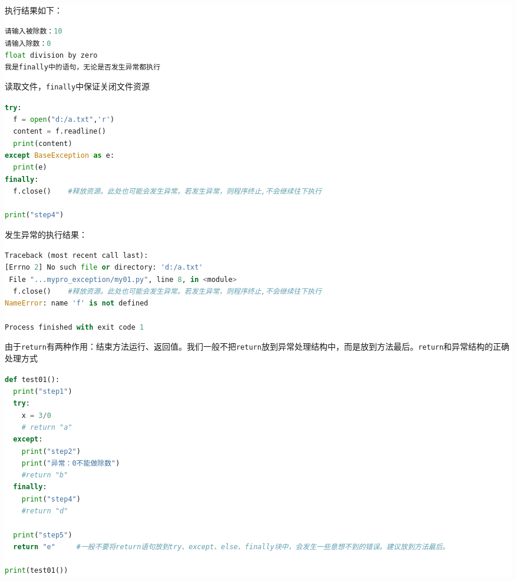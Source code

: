 

执行结果如下：

```python
请输入被除数：10
请输入除数：0
float division by zero
我是finally中的语句，无论是否发生异常都执行
```



读取文件，`finally`中保证关闭文件资源


```python
try:
  f = open("d:/a.txt",'r')
  content = f.readline()
  print(content)
except BaseException as e:
  print(e)
finally:
  f.close()    #释放资源。此处也可能会发生异常。若发生异常，则程序终止,不会继续往下执行

print("step4")
```



发生异常的执行结果：

```python
Traceback (most recent call last):
[Errno 2] No such file or directory: 'd:/a.txt'
 File "...mypro_exception/my01.py", line 8, in <module>
  f.close()    #释放资源。此处也可能会发生异常。若发生异常，则程序终止,不会继续往下执行
NameError: name 'f' is not defined

Process finished with exit code 1
```



由于`return`有两种作用：结束方法运行、返回值。我们一般不把`return`放到异常处理结构中，而是放到方法最后。`return`和异常结构的正确处理方式

```python
def test01():
  print("step1")
  try:
    x = 3/0
    # return "a"
  except:
    print("step2")
    print("异常：0不能做除数")
    #return "b"
  finally:
    print("step4")
    #return "d"

  print("step5")
  return "e"     #一般不要将return语句放到try、except、else、finally块中，会发生一些意想不到的错误。建议放到方法最后。

print(test01())
```
